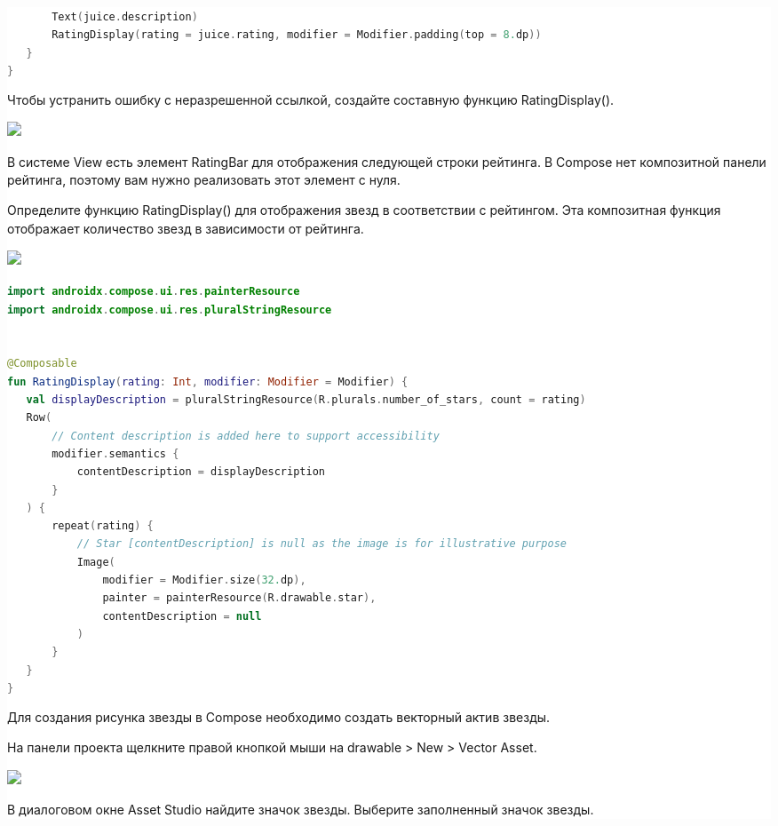 ```kt
       Text(juice.description)
       RatingDisplay(rating = juice.rating, modifier = Modifier.padding(top = 8.dp))
   }
}
```

Чтобы устранить ошибку с неразрешенной ссылкой, создайте составную функцию RatingDisplay().


![](https://developer.android.com/static/codelabs/basic-android-kotlin-training-compose-add-compose-to-a-view-based-app/img/536030e2ecb01a4e_856.png)


В системе View есть элемент RatingBar для отображения следующей строки рейтинга. В Compose нет композитной панели рейтинга, поэтому вам нужно реализовать этот элемент с нуля.

Определите функцию RatingDisplay() для отображения звезд в соответствии с рейтингом. Эта композитная функция отображает количество звезд в зависимости от рейтинга.


![](https://developer.android.com/static/codelabs/basic-android-kotlin-training-compose-add-compose-to-a-view-based-app/img/842de5707f1a9396_856.png)

```kt
import androidx.compose.ui.res.painterResource
import androidx.compose.ui.res.pluralStringResource


@Composable
fun RatingDisplay(rating: Int, modifier: Modifier = Modifier) {
   val displayDescription = pluralStringResource(R.plurals.number_of_stars, count = rating)
   Row(
       // Content description is added here to support accessibility
       modifier.semantics {
           contentDescription = displayDescription
       }
   ) {
       repeat(rating) {
           // Star [contentDescription] is null as the image is for illustrative purpose
           Image(
               modifier = Modifier.size(32.dp),
               painter = painterResource(R.drawable.star),
               contentDescription = null
           )
       }
   }
}
```

Для создания рисунка звезды в Compose необходимо создать векторный актив звезды.

На панели проекта щелкните правой кнопкой мыши на drawable > New > Vector Asset.


![](https://developer.android.com/static/codelabs/basic-android-kotlin-training-compose-add-compose-to-a-view-based-app/img/201431ca3d212113_856.png)

В диалоговом окне Asset Studio найдите значок звезды. Выберите заполненный значок звезды.

